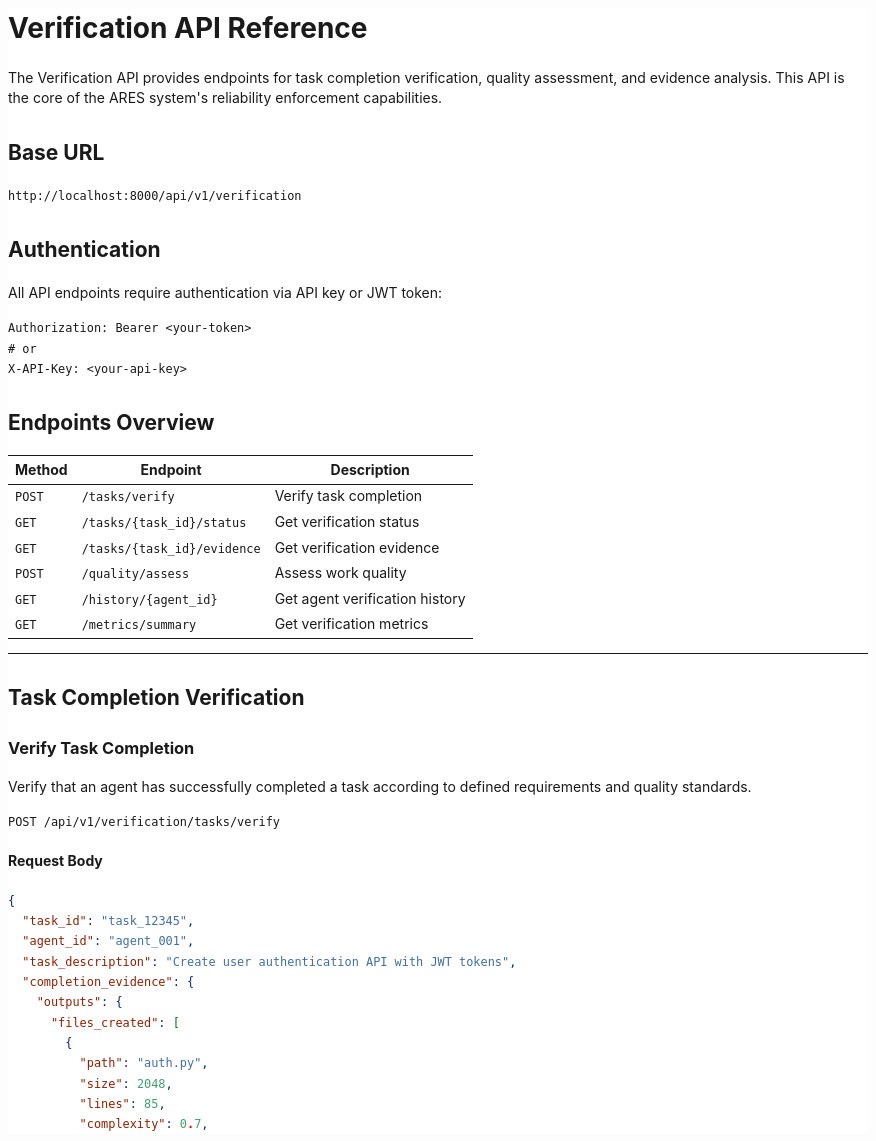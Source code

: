 # Verification API Reference

The Verification API provides endpoints for task completion verification, quality assessment, and evidence analysis. This API is the core of the ARES system's reliability enforcement capabilities.

## Base URL

```
http://localhost:8000/api/v1/verification
```

## Authentication

All API endpoints require authentication via API key or JWT token:

```http
Authorization: Bearer <your-token>
# or
X-API-Key: <your-api-key>
```

## Endpoints Overview

| Method | Endpoint | Description |
|--------|----------|-------------|
| `POST` | `/tasks/verify` | Verify task completion |
| `GET` | `/tasks/{task_id}/status` | Get verification status |
| `GET` | `/tasks/{task_id}/evidence` | Get verification evidence |
| `POST` | `/quality/assess` | Assess work quality |
| `GET` | `/history/{agent_id}` | Get agent verification history |
| `GET` | `/metrics/summary` | Get verification metrics |

---

## Task Completion Verification

### Verify Task Completion

Verify that an agent has successfully completed a task according to defined requirements and quality standards.

```http
POST /api/v1/verification/tasks/verify
```

#### Request Body

```json
{
  "task_id": "task_12345",
  "agent_id": "agent_001",
  "task_description": "Create user authentication API with JWT tokens",
  "completion_evidence": {
    "outputs": {
      "files_created": [
        {
          "path": "auth.py",
          "size": 2048,
          "lines": 85,
          "complexity": 0.7,
```